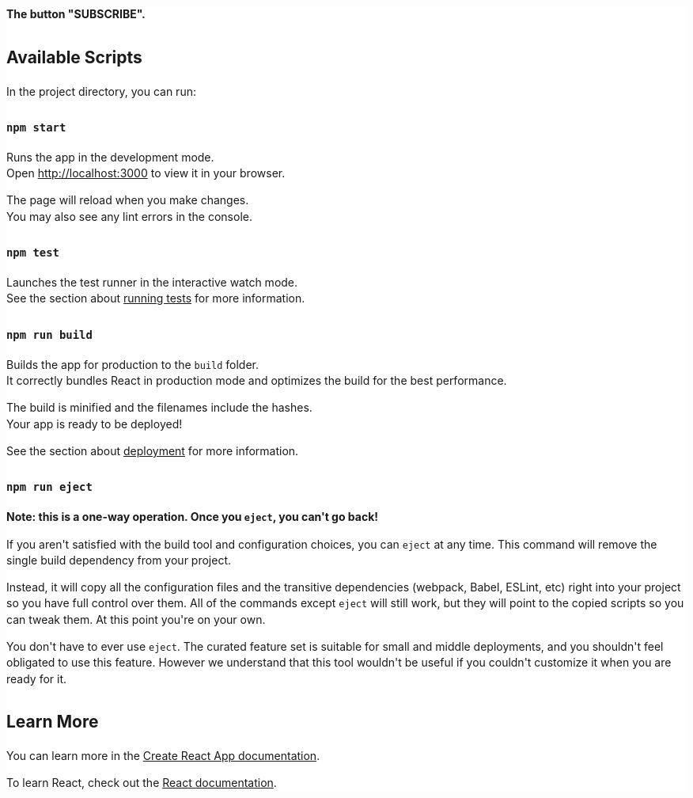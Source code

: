 #### The button "SUBSCRIBE". 


## Available Scripts

In the project directory, you can run:

### `npm start`

Runs the app in the development mode.\
Open [http://localhost:3000](http://localhost:3000) to view it in your browser.

The page will reload when you make changes.\
You may also see any lint errors in the console.

### `npm test`

Launches the test runner in the interactive watch mode.\
See the section about [running tests](https://facebook.github.io/create-react-app/docs/running-tests) for more information.

### `npm run build`

Builds the app for production to the `build` folder.\
It correctly bundles React in production mode and optimizes the build for the best performance.

The build is minified and the filenames include the hashes.\
Your app is ready to be deployed!

See the section about [deployment](https://facebook.github.io/create-react-app/docs/deployment) for more information.

### `npm run eject`

**Note: this is a one-way operation. Once you `eject`, you can't go back!**

If you aren't satisfied with the build tool and configuration choices, you can `eject` at any time. This command will remove the single build dependency from your project.

Instead, it will copy all the configuration files and the transitive dependencies (webpack, Babel, ESLint, etc) right into your project so you have full control over them. All of the commands except `eject` will still work, but they will point to the copied scripts so you can tweak them. At this point you're on your own.

You don't have to ever use `eject`. The curated feature set is suitable for small and middle deployments, and you shouldn't feel obligated to use this feature. However we understand that this tool wouldn't be useful if you couldn't customize it when you are ready for it.

## Learn More

You can learn more in the [Create React App documentation](https://facebook.github.io/create-react-app/docs/getting-started).

To learn React, check out the [React documentation](https://reactjs.org/).
